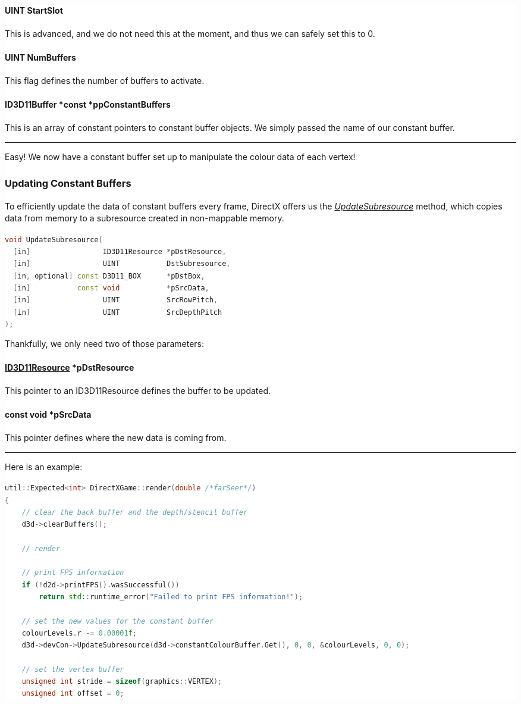 #### UINT StartSlot

This is advanced, and we do not need this at the moment, and thus we can safely set this to 0.

#### UINT NumBuffers

This flag defines the number of buffers to activate.

#### ID3D11Buffer *const *ppConstantBuffers

This is an array of constant pointers to constant buffer objects. We simply passed the name of our constant buffer.

---

Easy! We now have a constant buffer set up to manipulate the colour data of each vertex!

### Updating Constant Buffers

To efficiently update the data of constant buffers every frame, DirectX offers us the
*[UpdateSubresource](https://msdn.microsoft.com/en-us/library/windows/desktop/ff476486(v=vs.85).aspx)* method, which
copies data from memory to a subresource created in non-mappable memory.

```cpp
void UpdateSubresource(
  [in]                 ID3D11Resource *pDstResource,
  [in]                 UINT           DstSubresource,
  [in, optional] const D3D11_BOX      *pDstBox,
  [in]           const void           *pSrcData,
  [in]                 UINT           SrcRowPitch,
  [in]                 UINT           SrcDepthPitch
);
```

Thankfully, we only need two of those parameters:

#### [ID3D11Resource](https://msdn.microsoft.com/en-us/library/windows/desktop/ff476584(v=vs.85).aspx) *pDstResource

This pointer to an ID3D11Resource defines the buffer to be updated.

#### const void *pSrcData

This pointer defines where the new data is coming from.

---

Here is an example:

```cpp
util::Expected<int> DirectXGame::render(double /*farSeer*/)
{
	// clear the back buffer and the depth/stencil buffer
	d3d->clearBuffers();
	
	// render

	// print FPS information
	if (!d2d->printFPS().wasSuccessful())
		return std::runtime_error("Failed to print FPS information!");

	// set the new values for the constant buffer
	colourLevels.r -= 0.00001f;
	d3d->devCon->UpdateSubresource(d3d->constantColourBuffer.Get(), 0, 0, &colourLevels, 0, 0);

	// set the vertex buffer
	unsigned int stride = sizeof(graphics::VERTEX);
	unsigned int offset = 0;
```
